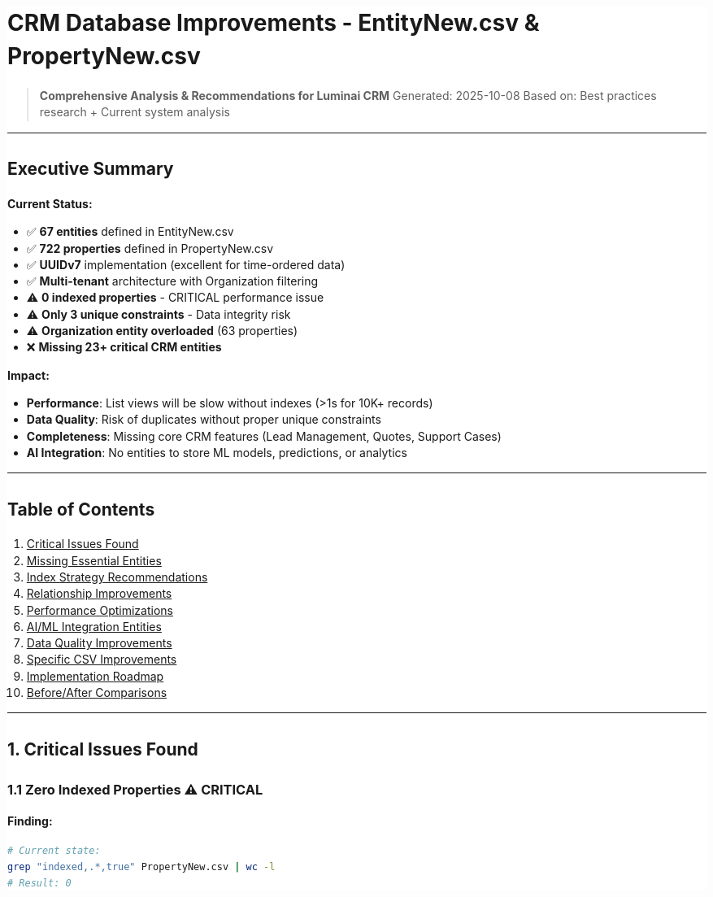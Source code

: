 # CRM Database Improvements - EntityNew.csv & PropertyNew.csv

> **Comprehensive Analysis & Recommendations for Luminai CRM**
> Generated: 2025-10-08
> Based on: Best practices research + Current system analysis

---

## Executive Summary

**Current Status:**
- ✅ **67 entities** defined in EntityNew.csv
- ✅ **722 properties** defined in PropertyNew.csv
- ✅ **UUIDv7** implementation (excellent for time-ordered data)
- ✅ **Multi-tenant** architecture with Organization filtering
- ⚠️ **0 indexed properties** - CRITICAL performance issue
- ⚠️ **Only 3 unique constraints** - Data integrity risk
- ⚠️ **Organization entity overloaded** (63 properties)
- ❌ **Missing 23+ critical CRM entities**

**Impact:**
- **Performance**: List views will be slow without indexes (>1s for 10K+ records)
- **Data Quality**: Risk of duplicates without proper unique constraints
- **Completeness**: Missing core CRM features (Lead Management, Quotes, Support Cases)
- **AI Integration**: No entities to store ML models, predictions, or analytics

---

## Table of Contents

1. [Critical Issues Found](#1-critical-issues-found)
2. [Missing Essential Entities](#2-missing-essential-entities)
3. [Index Strategy Recommendations](#3-index-strategy-recommendations)
4. [Relationship Improvements](#4-relationship-improvements)
5. [Performance Optimizations](#5-performance-optimizations)
6. [AI/ML Integration Entities](#6-aiml-integration-entities)
7. [Data Quality Improvements](#7-data-quality-improvements)
8. [Specific CSV Improvements](#8-specific-csv-improvements)
9. [Implementation Roadmap](#9-implementation-roadmap)
10. [Before/After Comparisons](#10-beforeafter-comparisons)

---

## 1. Critical Issues Found

### 1.1 **Zero Indexed Properties** ⚠️ CRITICAL

**Finding:**
```bash
# Current state:
grep "indexed,.*,true" PropertyNew.csv | wc -l
# Result: 0
```
